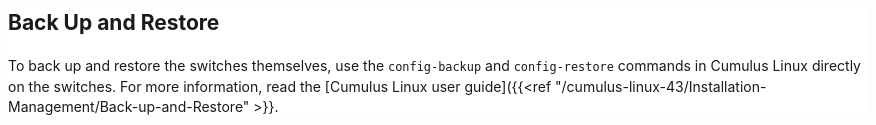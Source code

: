 ## Back Up and Restore

To back up and restore the switches themselves, use the `config-backup` and `config-restore` commands in Cumulus Linux directly on the switches. For more information, read the [Cumulus Linux user guide]({{<ref "/cumulus-linux-43/Installation-Management/Back-up-and-Restore" >}}.
